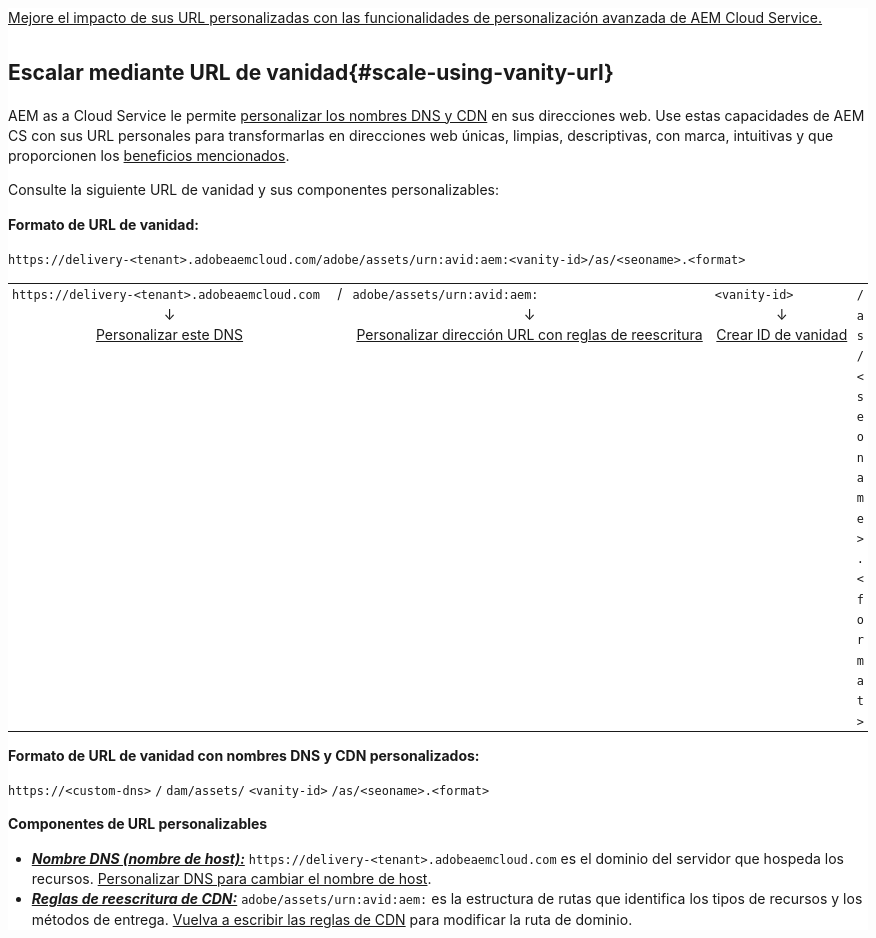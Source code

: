 [Mejore el impacto de sus URL personalizadas con las funcionalidades de personalización avanzada de AEM Cloud Service.](#scale-using-vanity-url)

## Escalar mediante URL de vanidad{#scale-using-vanity-url}

AEM as a Cloud Service le permite [personalizar los nombres DNS y CDN](https://experienceleague.adobe.com/en/docs/experience-manager-cloud-service/content/implementing/using-cloud-manager/custom-domain-names/introduction) en sus direcciones web. Use estas capacidades de AEM CS con sus URL personales para transformarlas en direcciones web únicas, limpias, descriptivas, con marca, intuitivas y que proporcionen los [beneficios mencionados](#key-benefits).

Consulte la siguiente URL de vanidad y sus componentes personalizables:

**Formato de URL de vanidad:**

`https://delivery-<tenant>.adobeaemcloud.com/adobe/assets/urn:avid:aem:<vanity-id>/as/<seoname>.<format>`

<table style="border-collapse:collapse; table-layout:auto; width:auto;">
<tr valign="top">
<td style="padding:0 4px; white-space:nowrap; text-align:center;">
<div style="text-align:left;"><code>https://delivery&#8209;&lt;tenant&gt;.adobeaemcloud.com</code></div>
<div style="text-align:center;">↓</div>
<div style="text-align:center;"><a href="#customize-dns">Personalizar este DNS</a></div>
</td>
<td style="padding:0 6px; white-space:nowrap; text-align:center;">/</td>
<td style="padding:0 4px; white-space:nowrap; text-align:center;">
<div style="text-align:left;"><code>adobe/assets/urn:avid:aem:</code></div>
<div style="text-align:center;">↓</div>
<div style="text-align:center;"><a href="#rewrite-cdn-rules">Personalizar dirección URL con reglas de reescritura</a></div>
</td>
<td style="padding:0 4px; white-space:nowrap; text-align:center;">
<div style="text-align:left;"><code>&lt;vanity-id&gt;</code></div>
<div style="text-align:center;">↓</div>
<div style="text-align:center;"><a href="#create-vanity-urls">Crear ID de vanidad</a></div>
</td>
<td style="padding:0 4px; white-space:nowrap; text-align:left; width:1%;">
<code>/as/&lt;seoname&gt;.&lt;format&gt;</code>
</td>
</tr>
</table>

**Formato de URL de vanidad con nombres DNS y CDN personalizados:**

`https://<custom-dns>` `/` `dam/assets/` `<vanity-id>` `/as/<seoname>.<format>`

**Componentes de URL personalizables**

* ***[Nombre DNS (nombre de host):](#customize-DNS)*** `https://delivery-<tenant>.adobeaemcloud.com` es el dominio del servidor que hospeda los recursos. [Personalizar DNS para cambiar el nombre de host](#customize-DNS).
* ***[Reglas de reescritura de CDN:](#rewrite-cdn-rules)*** `adobe/assets/urn:avid:aem:` es la estructura de rutas que identifica los tipos de recursos y los métodos de entrega. [Vuelva a escribir las reglas de CDN](#rewrite-cdn-rules) para modificar la ruta de dominio.
